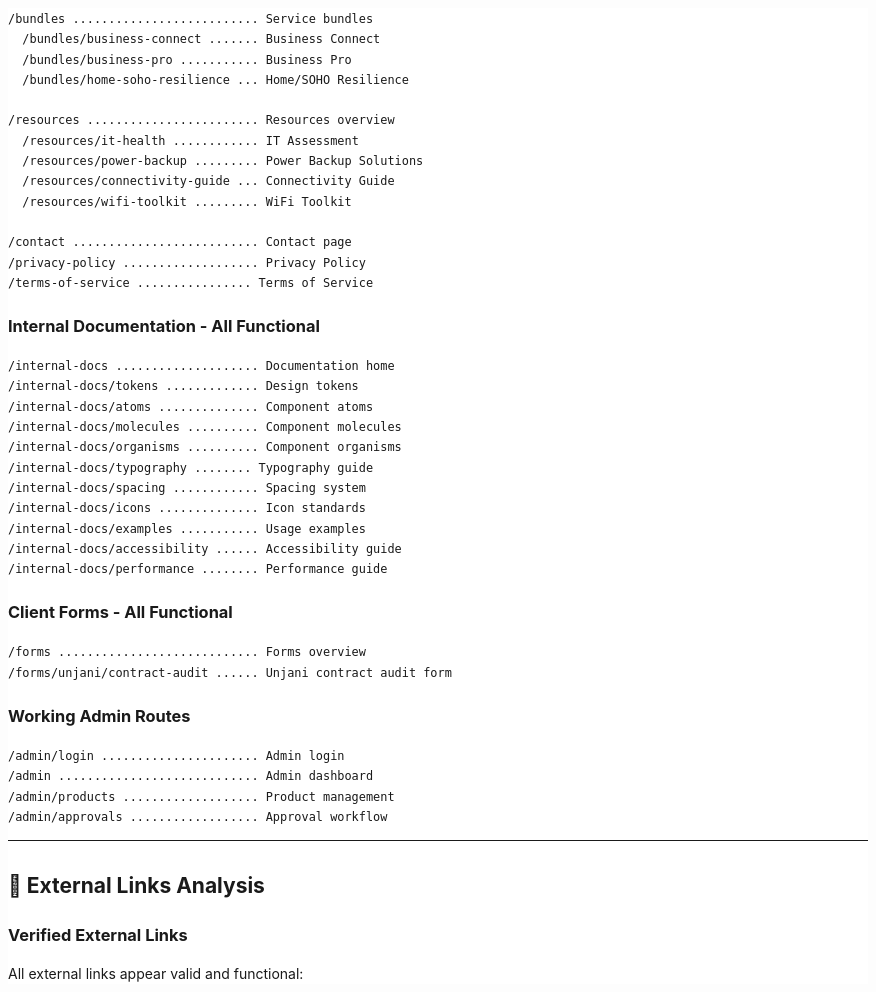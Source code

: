 ```
/bundles .......................... Service bundles
  /bundles/business-connect ....... Business Connect
  /bundles/business-pro ........... Business Pro
  /bundles/home-soho-resilience ... Home/SOHO Resilience

/resources ........................ Resources overview
  /resources/it-health ............ IT Assessment
  /resources/power-backup ......... Power Backup Solutions
  /resources/connectivity-guide ... Connectivity Guide
  /resources/wifi-toolkit ......... WiFi Toolkit

/contact .......................... Contact page
/privacy-policy ................... Privacy Policy
/terms-of-service ................ Terms of Service
```

### Internal Documentation - All Functional
```
/internal-docs .................... Documentation home
/internal-docs/tokens ............. Design tokens
/internal-docs/atoms .............. Component atoms
/internal-docs/molecules .......... Component molecules
/internal-docs/organisms .......... Component organisms
/internal-docs/typography ........ Typography guide
/internal-docs/spacing ............ Spacing system
/internal-docs/icons .............. Icon standards
/internal-docs/examples ........... Usage examples
/internal-docs/accessibility ...... Accessibility guide
/internal-docs/performance ........ Performance guide
```

### Client Forms - All Functional
```
/forms ............................ Forms overview
/forms/unjani/contract-audit ...... Unjani contract audit form
```

### Working Admin Routes
```
/admin/login ...................... Admin login
/admin ............................ Admin dashboard
/admin/products ................... Product management
/admin/approvals .................. Approval workflow
```

---

## 🔗 External Links Analysis

### Verified External Links
All external links appear valid and functional:
